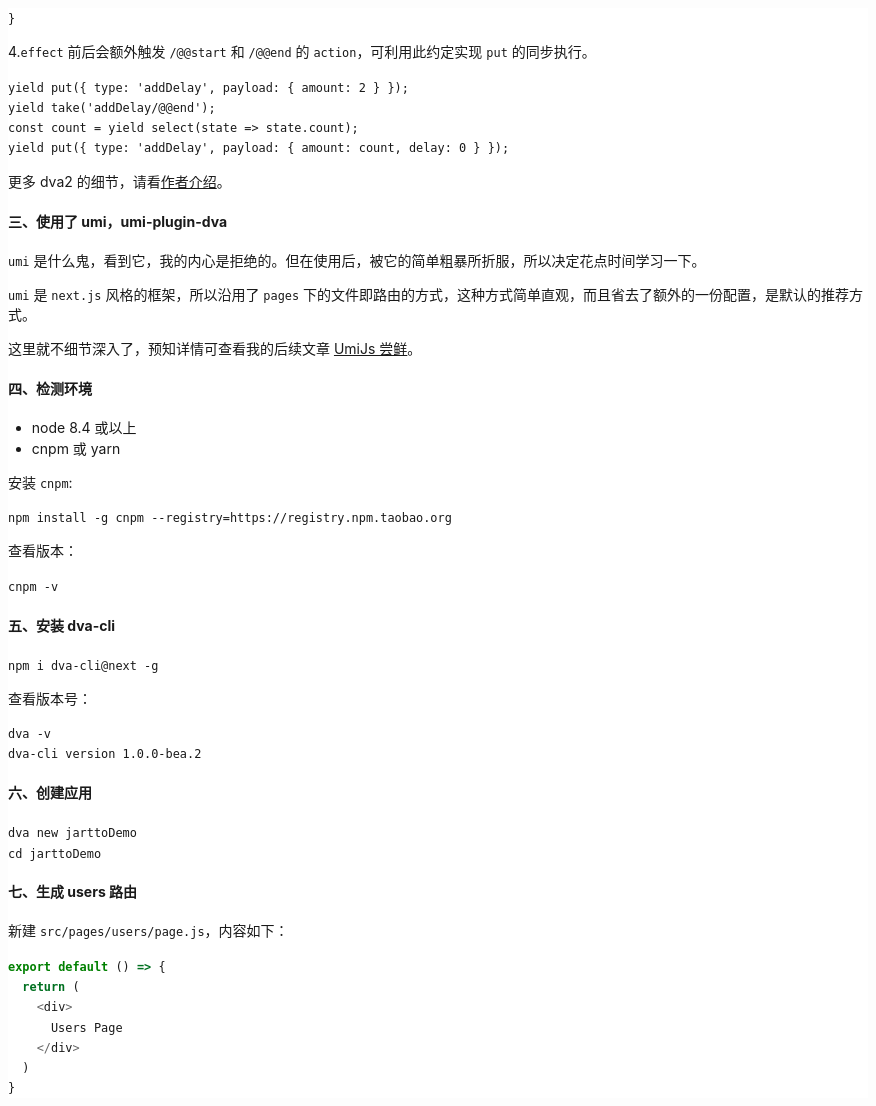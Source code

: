 ```
}
```

4.`effect` 前后会额外触发 `/@@start` 和 `/@@end` 的 `action`，可利用此约定实现 `put` 的同步执行。
```
yield put({ type: 'addDelay', payload: { amount: 2 } });
yield take('addDelay/@@end');
const count = yield select(state => state.count);
yield put({ type: 'addDelay', payload: { amount: count, delay: 0 } });
```

更多 dva2 的细节，请看[作者介绍](https://github.com/sorrycc/blog/issues/48)。

#### 三、使用了 umi，umi-plugin-dva
`umi` 是什么鬼，看到它，我的内心是拒绝的。但在使用后，被它的简单粗暴所折服，所以决定花点时间学习一下。

`umi` 是 `next.js` 风格的框架，所以沿用了 `pages` 下的文件即路由的方式，这种方式简单直观，而且省去了额外的一份配置，是默认的推荐方式。

这里就不细节深入了，预知详情可查看我的后续文章 [UmiJs 尝鲜](http://jartto.wang/2018/05/24/taste-of-umi/)。

#### 四、检测环境
- node 8.4 或以上
- cnpm 或 yarn

安装 `cnpm`:
```
npm install -g cnpm --registry=https://registry.npm.taobao.org
```
查看版本：
```
cnpm -v
```

#### 五、安装 dva-cli
```
npm i dva-cli@next -g
```

查看版本号：
```
dva -v
dva-cli version 1.0.0-bea.2
```

#### 六、创建应用
```
dva new jarttoDemo
cd jarttoDemo
```

#### 七、生成 users 路由
新建 `src/pages/users/page.js`，内容如下：
```js
export default () => {
  return (
    <div>
      Users Page
    </div>
  )
}
```
